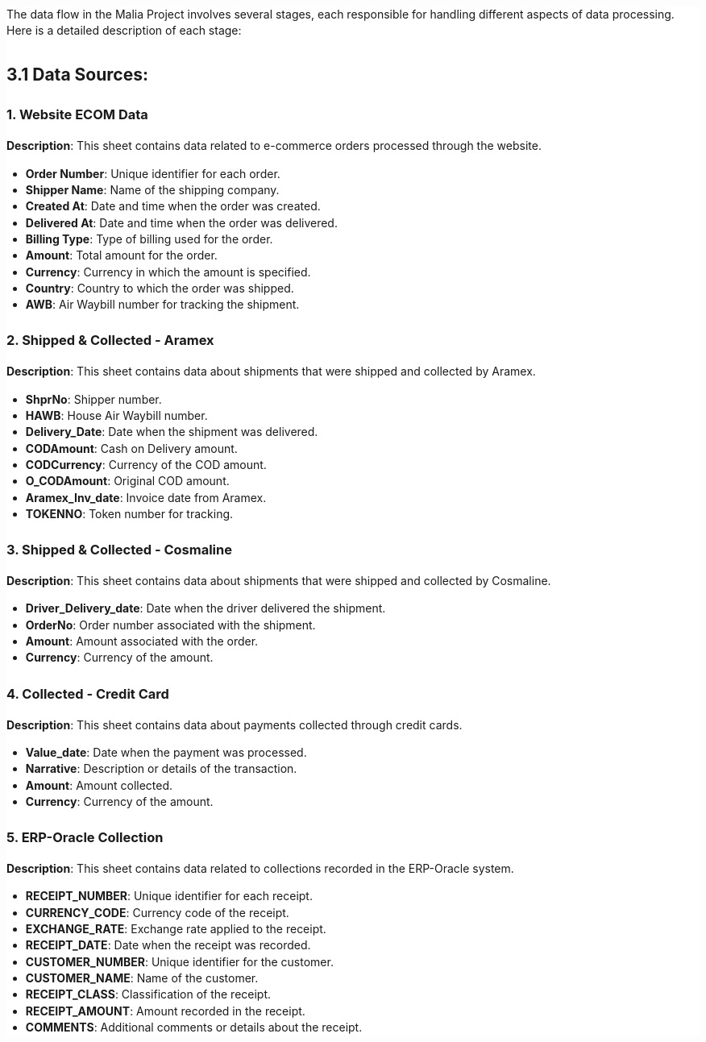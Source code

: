 The data flow in the Malia Project involves several stages, each responsible for handling different aspects of data processing. Here is a detailed description of each stage:


## 3.1 Data Sources:

### 1. Website ECOM Data
**Description**: This sheet contains data related to e-commerce orders processed through the website.
- **Order Number**: Unique identifier for each order.
- **Shipper Name**: Name of the shipping company.
- **Created At**: Date and time when the order was created.
- **Delivered At**: Date and time when the order was delivered.
- **Billing Type**: Type of billing used for the order.
- **Amount**: Total amount for the order.
- **Currency**: Currency in which the amount is specified.
- **Country**: Country to which the order was shipped.
- **AWB**: Air Waybill number for tracking the shipment.

### 2. Shipped & Collected - Aramex
**Description**: This sheet contains data about shipments that were shipped and collected by Aramex.
- **ShprNo**: Shipper number.
- **HAWB**: House Air Waybill number.
- **Delivery_Date**: Date when the shipment was delivered.
- **CODAmount**: Cash on Delivery amount.
- **CODCurrency**: Currency of the COD amount.
- **O_CODAmount**: Original COD amount.
- **Aramex_Inv_date**: Invoice date from Aramex.
- **TOKENNO**: Token number for tracking.

### 3. Shipped & Collected - Cosmaline
**Description**: This sheet contains data about shipments that were shipped and collected by Cosmaline.
- **Driver_Delivery_date**: Date when the driver delivered the shipment.
- **OrderNo**: Order number associated with the shipment.
- **Amount**: Amount associated with the order.
- **Currency**: Currency of the amount.

### 4. Collected - Credit Card
**Description**: This sheet contains data about payments collected through credit cards.
- **Value_date**: Date when the payment was processed.
- **Narrative**: Description or details of the transaction.
- **Amount**: Amount collected.
- **Currency**: Currency of the amount.

### 5. ERP-Oracle Collection
**Description**: This sheet contains data related to collections recorded in the ERP-Oracle system.
- **RECEIPT_NUMBER**: Unique identifier for each receipt.
- **CURRENCY_CODE**: Currency code of the receipt.
- **EXCHANGE_RATE**: Exchange rate applied to the receipt.
- **RECEIPT_DATE**: Date when the receipt was recorded.
- **CUSTOMER_NUMBER**: Unique identifier for the customer.
- **CUSTOMER_NAME**: Name of the customer.
- **RECEIPT_CLASS**: Classification of the receipt.
- **RECEIPT_AMOUNT**: Amount recorded in the receipt.
- **COMMENTS**: Additional comments or details about the receipt.
